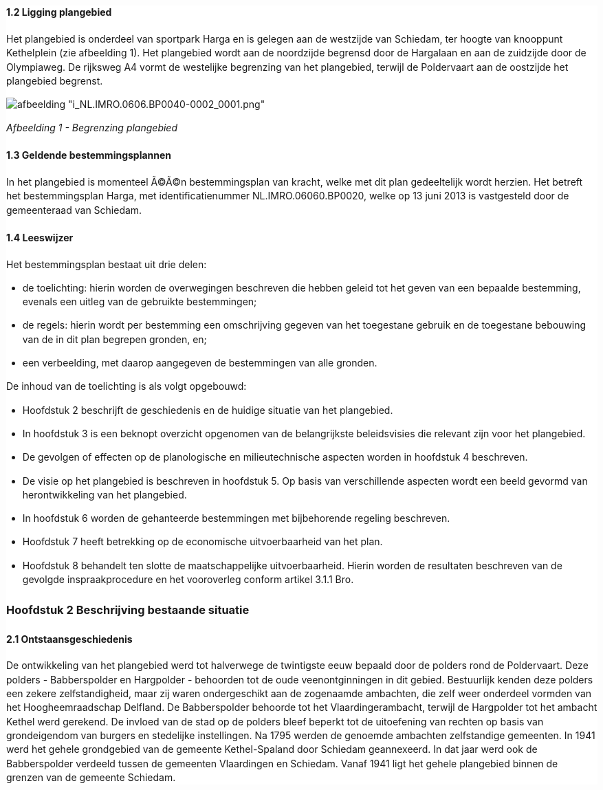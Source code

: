 #### 1\.2 Ligging plangebied

Het plangebied is onderdeel van sportpark Harga en is gelegen aan de westzijde van Schiedam, ter hoogte van knooppunt Kethelplein (zie afbeelding 1\). Het plangebied wordt aan de noordzijde begrensd door de Hargalaan en aan de zuidzijde door de Olympiaweg. De rijksweg A4 vormt de westelijke begrenzing van het plangebied, terwijl de Poldervaart aan de oostzijde het plangebied begrenst.

![afbeelding "i_NL.IMRO.0606.BP0040-0002_0001.png"](i_NL.IMRO.0606.BP0040-0002_0001.png)

*Afbeelding 1 \- Begrenzing plangebied*

#### 1\.3 Geldende bestemmingsplannen

In het plangebied is momenteel Ã©Ã©n bestemmingsplan van kracht, welke met dit plan gedeeltelijk wordt herzien. Het betreft het bestemmingsplan Harga, met identificatienummer NL.IMRO.06060\.BP0020, welke op 13 juni 2013 is vastgesteld door de gemeenteraad van Schiedam.

#### 1\.4 Leeswijzer

Het bestemmingsplan bestaat uit drie delen:

* de toelichting: hierin worden de overwegingen beschreven die hebben geleid tot het geven van een bepaalde bestemming, evenals een uitleg van de gebruikte bestemmingen;

* de regels: hierin wordt per bestemming een omschrijving gegeven van het toegestane gebruik en de toegestane bebouwing van de in dit plan begrepen gronden, en;

* een verbeelding, met daarop aangegeven de bestemmingen van alle gronden.

De inhoud van de toelichting is als volgt opgebouwd:

* Hoofdstuk 2 beschrijft de geschiedenis en de huidige situatie van het plangebied.

* In hoofdstuk 3 is een beknopt overzicht opgenomen van de belangrijkste beleidsvisies die relevant zijn voor het plangebied.

* De gevolgen of effecten op de planologische en milieutechnische aspecten worden in hoofdstuk 4 beschreven.

* De visie op het plangebied is beschreven in hoofdstuk 5\. Op basis van verschillende aspecten wordt een beeld gevormd van herontwikkeling van het plangebied.

* In hoofdstuk 6 worden de gehanteerde bestemmingen met bijbehorende regeling beschreven.

* Hoofdstuk 7 heeft betrekking op de economische uitvoerbaarheid van het plan.

* Hoofdstuk 8 behandelt ten slotte de maatschappelijke uitvoerbaarheid. Hierin worden de resultaten beschreven van de gevolgde inspraakprocedure en het vooroverleg conform artikel 3\.1\.1 Bro.

### Hoofdstuk 2 Beschrijving bestaande situatie

#### 2\.1 Ontstaansgeschiedenis

De ontwikkeling van het plangebied werd tot halverwege de twintigste eeuw bepaald door de polders rond de Poldervaart. Deze polders \- Babberspolder en Hargpolder \- behoorden tot de oude veenontginningen in dit gebied. Bestuurlijk kenden deze polders een zekere zelfstandigheid, maar zij waren ondergeschikt aan de zogenaamde ambachten, die zelf weer onderdeel vormden van het Hoogheemraadschap Delfland. De Babberspolder behoorde tot het Vlaardingerambacht, terwijl de Hargpolder tot het ambacht Kethel werd gerekend. De invloed van de stad op de polders bleef beperkt tot de uitoefening van rechten op basis van grondeigendom van burgers en stedelijke instellingen. Na 1795 werden de genoemde ambachten zelfstandige gemeenten. In 1941 werd het gehele grondgebied van de gemeente Kethel\-Spaland door Schiedam geannexeerd. In dat jaar werd ook de Babberspolder verdeeld tussen de gemeenten Vlaardingen en Schiedam. Vanaf 1941 ligt het gehele plangebied binnen de grenzen van de gemeente Schiedam.
